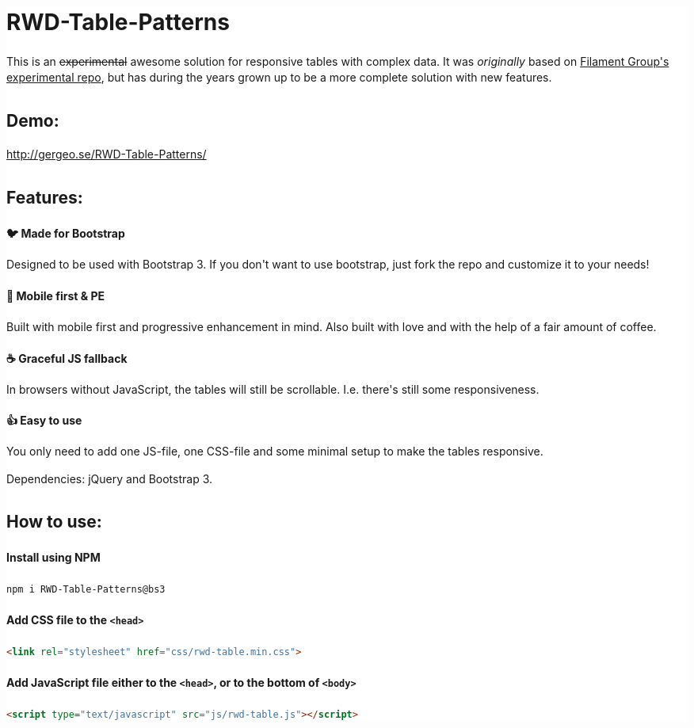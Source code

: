 RWD-Table-Patterns
==================

This is an ~~experimental~~ awesome solution for responsive tables with complex data. It was *originally* based on [Filament Group's experimental repo](https://github.com/filamentgroup/RWD-Table-Patterns), but has during the years grown up to be a more complete solution with new features.

Demo:
--------

http://gergeo.se/RWD-Table-Patterns/

Features:
--------

#### :bird: Made for Bootstrap

Designed to be used with Bootstrap 3. If you don't want to use bootstrap, just fork the repo and customize it to your needs!

#### :iphone: Mobile first & PE

Built with mobile first and progressive enhancement in mind. Also built with love and with the help of a fair amount of coffee.

#### :coffee: Graceful JS fallback

In browsers without JavaScript, the tables will still be scrollable. I.e. there's still some responsiveness.

#### :thumbsup: Easy to use

You only need to add one JS-file, one CSS-file and some minimal setup to make the tables responsive.

Dependencies: jQuery and Bootstrap 3.


How to use:
--------

#### Install using NPM
```shell
npm i RWD-Table-Patterns@bs3
```

#### Add CSS file to the ```<head>```
```html
<link rel="stylesheet" href="css/rwd-table.min.css">
```

#### Add JavaScript file either to the ```<head>```, or to the bottom of ```<body>```
```html
<script type="text/javascript" src="js/rwd-table.js"></script>
```
